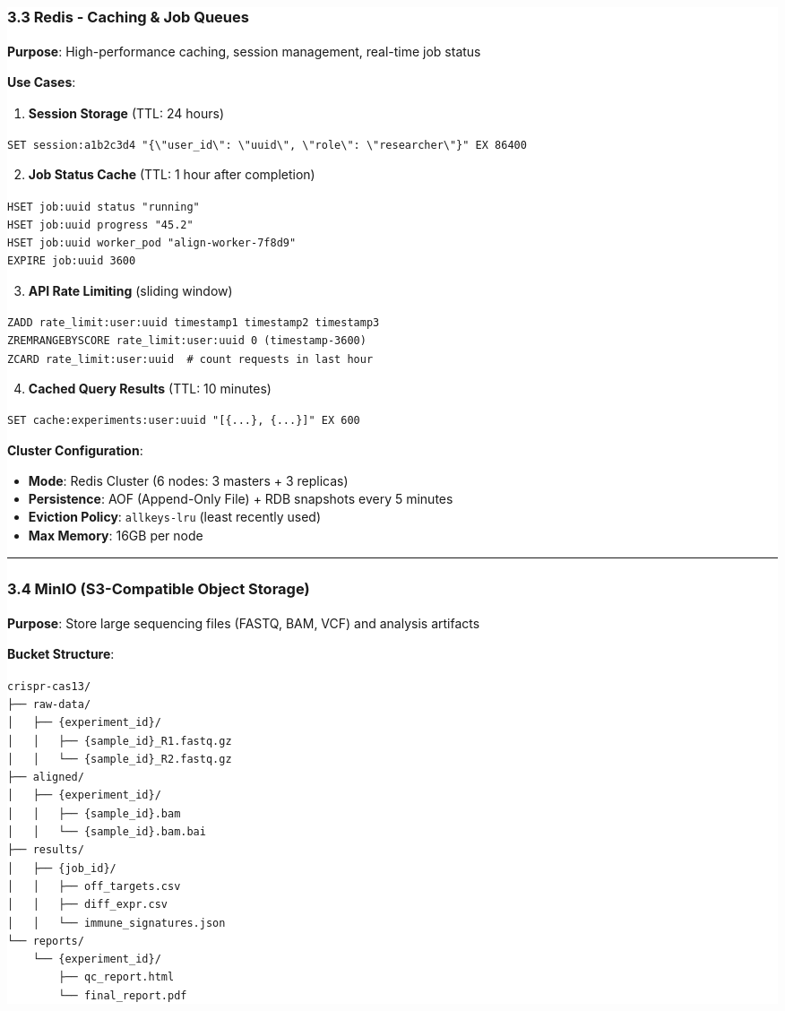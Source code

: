 
### 3.3 Redis - Caching & Job Queues

**Purpose**: High-performance caching, session management, real-time job status

**Use Cases**:

1. **Session Storage** (TTL: 24 hours)
```redis
SET session:a1b2c3d4 "{\"user_id\": \"uuid\", \"role\": \"researcher\"}" EX 86400
```

2. **Job Status Cache** (TTL: 1 hour after completion)
```redis
HSET job:uuid status "running"
HSET job:uuid progress "45.2"
HSET job:uuid worker_pod "align-worker-7f8d9"
EXPIRE job:uuid 3600
```

3. **API Rate Limiting** (sliding window)
```redis
ZADD rate_limit:user:uuid timestamp1 timestamp2 timestamp3
ZREMRANGEBYSCORE rate_limit:user:uuid 0 (timestamp-3600)
ZCARD rate_limit:user:uuid  # count requests in last hour
```

4. **Cached Query Results** (TTL: 10 minutes)
```redis
SET cache:experiments:user:uuid "[{...}, {...}]" EX 600
```

**Cluster Configuration**:
- **Mode**: Redis Cluster (6 nodes: 3 masters + 3 replicas)
- **Persistence**: AOF (Append-Only File) + RDB snapshots every 5 minutes
- **Eviction Policy**: `allkeys-lru` (least recently used)
- **Max Memory**: 16GB per node

---

### 3.4 MinIO (S3-Compatible Object Storage)

**Purpose**: Store large sequencing files (FASTQ, BAM, VCF) and analysis artifacts

**Bucket Structure**:

```
crispr-cas13/
├── raw-data/
│   ├── {experiment_id}/
│   │   ├── {sample_id}_R1.fastq.gz
│   │   └── {sample_id}_R2.fastq.gz
├── aligned/
│   ├── {experiment_id}/
│   │   ├── {sample_id}.bam
│   │   └── {sample_id}.bam.bai
├── results/
│   ├── {job_id}/
│   │   ├── off_targets.csv
│   │   ├── diff_expr.csv
│   │   └── immune_signatures.json
└── reports/
    └── {experiment_id}/
        ├── qc_report.html
        └── final_report.pdf
```
